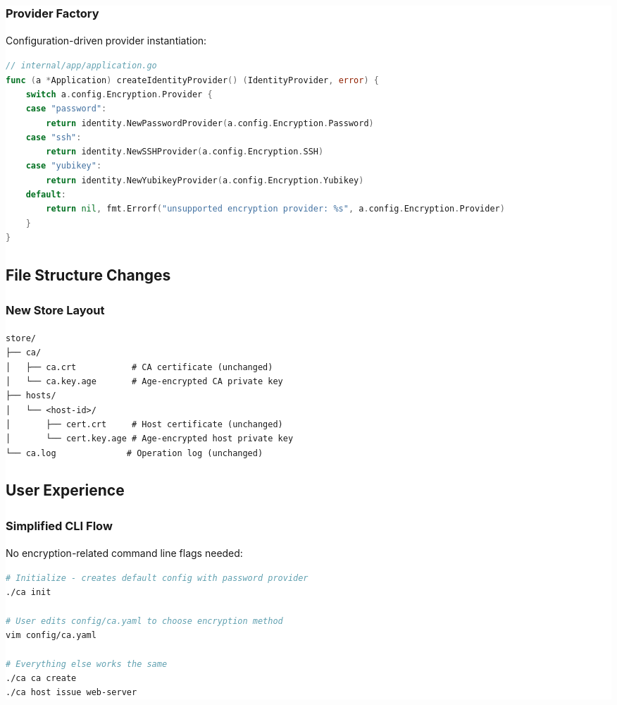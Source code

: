 ### Provider Factory

Configuration-driven provider instantiation:

```go
// internal/app/application.go
func (a *Application) createIdentityProvider() (IdentityProvider, error) {
    switch a.config.Encryption.Provider {
    case "password":
        return identity.NewPasswordProvider(a.config.Encryption.Password)
    case "ssh":
        return identity.NewSSHProvider(a.config.Encryption.SSH)
    case "yubikey":
        return identity.NewYubikeyProvider(a.config.Encryption.Yubikey)
    default:
        return nil, fmt.Errorf("unsupported encryption provider: %s", a.config.Encryption.Provider)
    }
}
```

## File Structure Changes

### New Store Layout

```
store/
├── ca/
│   ├── ca.crt           # CA certificate (unchanged)
│   └── ca.key.age       # Age-encrypted CA private key
├── hosts/
│   └── <host-id>/
│       ├── cert.crt     # Host certificate (unchanged)
│       └── cert.key.age # Age-encrypted host private key
└── ca.log              # Operation log (unchanged)
```

## User Experience

### Simplified CLI Flow

No encryption-related command line flags needed:

```bash
# Initialize - creates default config with password provider
./ca init

# User edits config/ca.yaml to choose encryption method
vim config/ca.yaml

# Everything else works the same
./ca ca create
./ca host issue web-server
```

